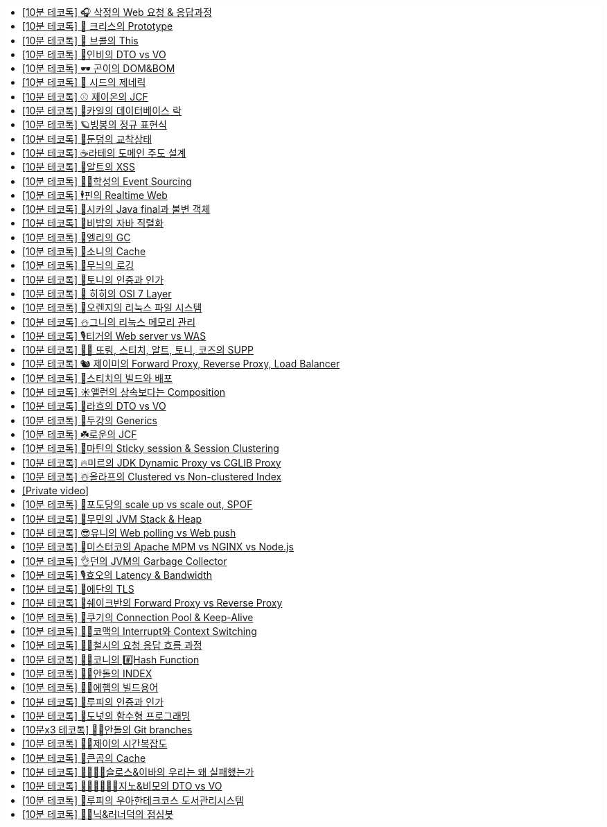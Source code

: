 - [[10분 테코톡] 🎧 삭정의 Web 요청 & 응답과정](https://www.youtube.com/watch?v=0jV7xOUcKog)
- [[10분 테코톡] 💼 크리스의 Prototype](https://www.youtube.com/watch?v=RYxgNZW3wl0)
- [[10분 테코톡] 🥦 브콜의 This](https://www.youtube.com/watch?v=7RiMu2DQrb4)
- [[10분 테코톡]  📍인비의 DTO vs VO](https://www.youtube.com/watch?v=z5fUkck_RZM)
- [[10분 테코톡] 🕶 곤이의 DOM&BOM](https://www.youtube.com/watch?v=q1fQnGG1bgU)
- [[10분 테코톡] 🌱 시드의 제네릭](https://www.youtube.com/watch?v=Vv0PGUxOzq0)
- [[10분 테코톡] ⚾️ 제이온의 JCF](https://www.youtube.com/watch?v=SLifMOhW1VA)
- [[10분 테코톡] 🍧카일의 데이터베이스 락](https://www.youtube.com/watch?v=w6sFR3ZM64c)
- [[10분 테코톡] 🪐빙봉의 정규 표현식](https://www.youtube.com/watch?v=CjoDIgDOHA4)
- [[10분 테코톡] 🥁둔덩의 교착상태](https://www.youtube.com/watch?v=FXzBRD3CPlQ)
- [[10분 테코톡] ☕️라테의 도메인 주도 설계](https://www.youtube.com/watch?v=VIfNipL5KkU)
- [[10분 테코톡] 🔧알트의 XSS](https://www.youtube.com/watch?v=bSGqBoZd8WM)
- [[10분 테코톡] 🕵️‍♂️학성의 Event Sourcing](https://www.youtube.com/watch?v=wJqHFpRmkmw)
- [[10분 테코톡] 🕴핀의 Realtime Web](https://www.youtube.com/watch?v=mHMR03kaBHw)
- [[10분 테코톡] 🔪시카의 Java final과 불변 객체](https://www.youtube.com/watch?v=ej-bnXlHk-E)
- [[10분 테코톡] 🍄비밥의 자바 직렬화](https://www.youtube.com/watch?v=3iypR-1Glm0)
- [[10분 테코톡] 🐥엘리의 GC](https://www.youtube.com/watch?v=Fe3TVCEJhzo)
- [[10분 테코톡] 📸소니의 Cache](https://www.youtube.com/watch?v=NxFJ-mJdVNQ)
- [[10분 테코톡] 🥂무늬의 로깅](https://www.youtube.com/watch?v=MxxeKXydn4A)
- [[10분 테코톡] 🎡토니의 인증과 인가](https://www.youtube.com/watch?v=y0xMXlOAfss)
- [[10분 테코톡] 🔮 히히의 OSI 7 Layer](https://www.youtube.com/watch?v=1pfTxp25MA8)
- [[10분 테코톡] 🍊오렌지의 리눅스 파일 시스템](https://www.youtube.com/watch?v=oeuVjeeoLSQ)
- [[10분 테코톡] ⛄️그니의 리눅스 메모리 관리](https://www.youtube.com/watch?v=OPdjLaW0flU)
- [[10분 테코톡] 🎙티거의 Web server  vs WAS](https://www.youtube.com/watch?v=F_vBAbjj4Pk)
- [[10분 테코톡] 💃🕺 또링, 스티치, 알트, 토니, 코즈의 SUPP](https://www.youtube.com/watch?v=ndVYCPm-LH4)
- [[10분 테코톡] 🐿 제이미의 Forward Proxy, Reverse Proxy, Load Balancer](https://www.youtube.com/watch?v=YxwYhenZ3BE)
- [[10분 테코톡] 🐳스티치의 빌드와 배포](https://www.youtube.com/watch?v=6SvUZqbU37E)
- [[10분 테코톡] ☀️앨런의 상속보다는 Composition](https://www.youtube.com/watch?v=YJ4JJsGy8rY)
- [[10분 테코톡] 🎼라흐의 DTO vs VO](https://www.youtube.com/watch?v=J_Dr6R0Ov8E)
- [[10분 테코톡] 💫두강의 Generics](https://www.youtube.com/watch?v=n28M8iryFPw)
- [[10분 테코톡] ☘️로운의 JCF](https://www.youtube.com/watch?v=XfYJCpAb2aE)
- [[10분 테코톡] 🐻마틴의 Sticky session & Session Clustering](https://www.youtube.com/watch?v=gzKf2BTZToQ)
- [[10분 테코톡] 🔥미르의 JDK Dynamic Proxy vs CGLIB Proxy](https://www.youtube.com/watch?v=RHxTV7qFV7M)
- [[10분 테코톡] ☃️올라프의 Clustered vs Non-clustered Index](https://www.youtube.com/watch?v=js4y5VDknfA)
- [[Private video]](https://www.youtube.com/watch?v=dP0MIgyrqlo)
- [[10분 테코톡] 🍇포도당의 scale up vs scale out, SPOF](https://www.youtube.com/watch?v=6wPr2jgdDxM)
- [[10분 테코톡] 🎅무민의 JVM Stack & Heap](https://www.youtube.com/watch?v=UzaGOXKVhwU)
- [[10분 테코톡] 😎유니의 Web polling vs Web push](https://www.youtube.com/watch?v=v11dxmc5a0I)
- [[10분 테코톡] 👃미스터코의 Apache MPM vs NGINX vs Node.js](https://www.youtube.com/watch?v=QeBqwwbsBbM)
- [[10분 테코톡] 👌던의 JVM의 Garbage Collector](https://www.youtube.com/watch?v=vZRmCbl871I)
- [[10분 테코톡] 🎙️효오의 Latency & Bandwidth](https://www.youtube.com/watch?v=mFBIwEhvZUY)
- [[10분 테코톡] 👶에단의 TLS](https://www.youtube.com/watch?v=EPcQqkqqouk)
- [[10분 테코톡] 🤝쉐이크반의 Forward Proxy vs Reverse Proxy](https://www.youtube.com/watch?v=lg-wHikZg0Q)
- [[10분 테코톡] 🍪쿠기의 Connection Pool & Keep-Alive](https://www.youtube.com/watch?v=MBgEhSUOlXo)
- [[10분 테코톡] 🙇‍♂️코맥의 Interrupt와 Context Switching](https://www.youtube.com/watch?v=-4HKhwlH3FQ)
- [[10분 테코톡] 👨‍🏫철시의 요청 응답 흐름 과정](https://www.youtube.com/watch?v=4SaW9BbtL3k)
- [[10분 테코톡] 👩‍🏫코니의 #️⃣Hash Function](https://www.youtube.com/watch?v=Rpbj6jMYKag)
- [[10분 테코톡] 👨‍🏫안돌의 INDEX](https://www.youtube.com/watch?v=NkZ6r6z2pBg)
- [[10분 테코톡] 👩‍🦰에헴의 빌드용어](https://www.youtube.com/watch?v=JgRCaVwkPE8)
- [[10분 테코톡] 🤠루피의 인증과 인가](https://www.youtube.com/watch?v=JZgD8aPkHSc)
- [[10분 테코톡] 🍩도넛의 함수형 프로그래밍](https://www.youtube.com/watch?v=ii5hnSCE6No)
- [[10분x3 테코톡] 👨‍🏫안돌의 Git branches](https://www.youtube.com/watch?v=MIGliPrUMGE)
- [[10분 테코톡] 🙋‍♂️제이의 시간복잡도](https://www.youtube.com/watch?v=IEH3YA2Nn4Q)
- [[10분 테코톡] 🐻큰곰의 Cache](https://www.youtube.com/watch?v=c33ojJ7kE7M)
- [[10분 테코톡] 🤦‍♂️🤦‍♂️슬로스&이바의 우리는 왜 실패했는가](https://www.youtube.com/watch?v=wE40LuEMxx0)
- [[10분 테코톡] 👨🏻‍💻👨🏻‍💻지노&비모의 DTO vs VO](https://www.youtube.com/watch?v=EeJnNaiMy3U)
- [[10분 테코톡] 🤠루피의 우아한테크코스 도서관리시스템](https://www.youtube.com/watch?v=PCXlgnYekBg)
- [[10분 테코톡] 🦊🦆닉&러너덕의 점심봇](https://www.youtube.com/watch?v=NfJjaGjVceo)
